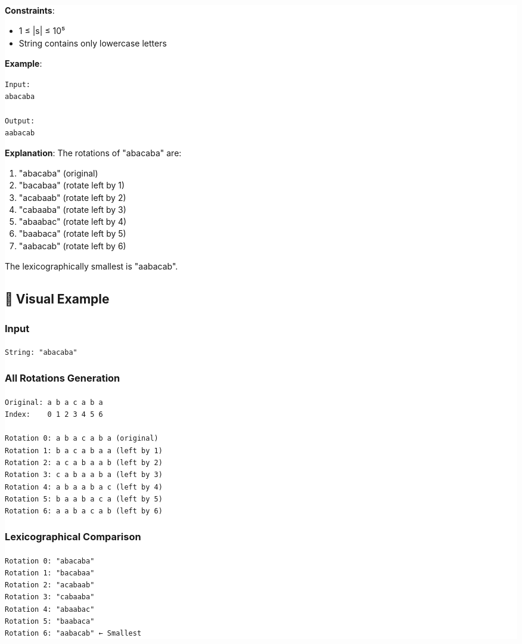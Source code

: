 **Constraints**:
- 1 ≤ |s| ≤ 10⁵
- String contains only lowercase letters

**Example**:
```
Input:
abacaba

Output:
aabacab
```

**Explanation**: 
The rotations of "abacaba" are:
1. "abacaba" (original)
2. "bacabaa" (rotate left by 1)
3. "acabaab" (rotate left by 2)
4. "cabaaba" (rotate left by 3)
5. "abaabac" (rotate left by 4)
6. "baabaca" (rotate left by 5)
7. "aabacab" (rotate left by 6)

The lexicographically smallest is "aabacab".

## 🎯 Visual Example

### Input
```
String: "abacaba"
```

### All Rotations Generation
```
Original: a b a c a b a
Index:    0 1 2 3 4 5 6

Rotation 0: a b a c a b a (original)
Rotation 1: b a c a b a a (left by 1)
Rotation 2: a c a b a a b (left by 2)
Rotation 3: c a b a a b a (left by 3)
Rotation 4: a b a a b a c (left by 4)
Rotation 5: b a a b a c a (left by 5)
Rotation 6: a a b a c a b (left by 6)
```

### Lexicographical Comparison
```
Rotation 0: "abacaba"
Rotation 1: "bacabaa"
Rotation 2: "acabaab"
Rotation 3: "cabaaba"
Rotation 4: "abaabac"
Rotation 5: "baabaca"
Rotation 6: "aabacab" ← Smallest
```
